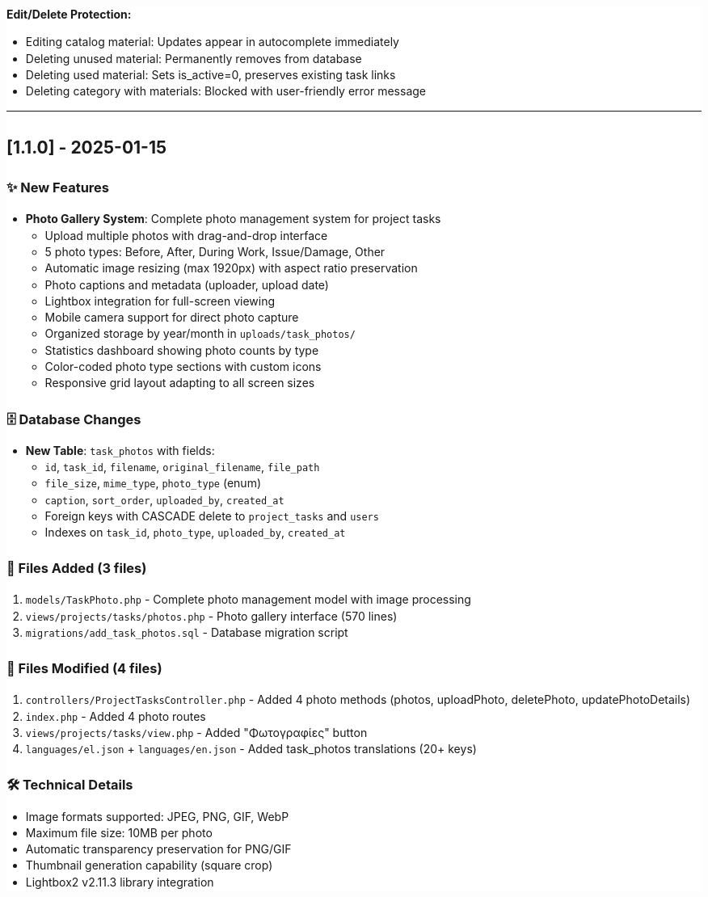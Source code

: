 **Edit/Delete Protection:**
- Editing catalog material: Updates appear in autocomplete immediately
- Deleting unused material: Permanently removes from database
- Deleting used material: Sets is_active=0, preserves existing task links
- Deleting category with materials: Blocked with user-friendly error message

---

## [1.1.0] - 2025-01-15

### ✨ New Features
- **Photo Gallery System**: Complete photo management system for project tasks
  - Upload multiple photos with drag-and-drop interface
  - 5 photo types: Before, After, During Work, Issue/Damage, Other
  - Automatic image resizing (max 1920px) with aspect ratio preservation
  - Photo captions and metadata (uploader, upload date)
  - Lightbox integration for full-screen viewing
  - Mobile camera support for direct photo capture
  - Organized storage by year/month in `uploads/task_photos/`
  - Statistics dashboard showing photo counts by type
  - Color-coded photo type sections with custom icons
  - Responsive grid layout adapting to all screen sizes

### 🗄️ Database Changes
- **New Table**: `task_photos` with fields:
  - `id`, `task_id`, `filename`, `original_filename`, `file_path`
  - `file_size`, `mime_type`, `photo_type` (enum)
  - `caption`, `sort_order`, `uploaded_by`, `created_at`
  - Foreign keys with CASCADE delete to `project_tasks` and `users`
  - Indexes on `task_id`, `photo_type`, `uploaded_by`, `created_at`

### 📝 Files Added (3 files)
1. `models/TaskPhoto.php` - Complete photo management model with image processing
2. `views/projects/tasks/photos.php` - Photo gallery interface (570 lines)
3. `migrations/add_task_photos.sql` - Database migration script

### 📝 Files Modified (4 files)
1. `controllers/ProjectTasksController.php` - Added 4 photo methods (photos, uploadPhoto, deletePhoto, updatePhotoDetails)
2. `index.php` - Added 4 photo routes
3. `views/projects/tasks/view.php` - Added "Φωτογραφίες" button
4. `languages/el.json` + `languages/en.json` - Added task_photos translations (20+ keys)

### 🛠️ Technical Details
- Image formats supported: JPEG, PNG, GIF, WebP
- Maximum file size: 10MB per photo
- Automatic transparency preservation for PNG/GIF
- Thumbnail generation capability (square crop)
- Lightbox2 v2.11.3 library integration
